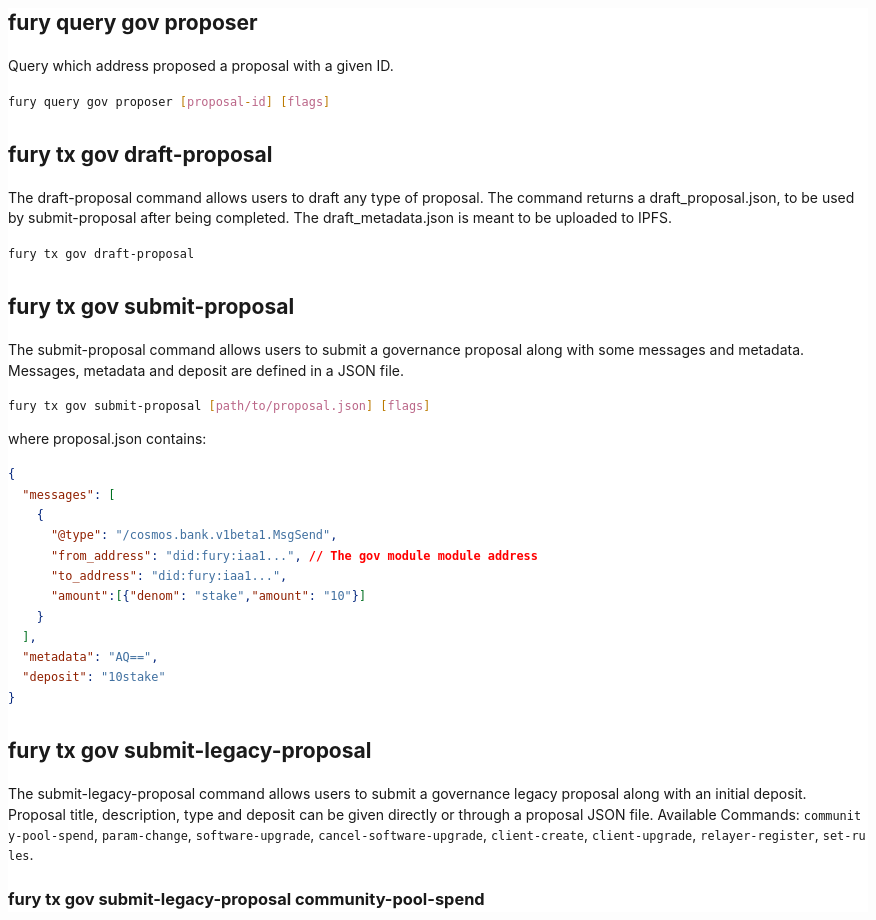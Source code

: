 ## fury query gov proposer

Query which address proposed a proposal with a given ID.

```bash
fury query gov proposer [proposal-id] [flags]
```

## fury tx gov draft-proposal

The draft-proposal command allows users to draft any type of proposal. The command returns a draft_proposal.json, to be used by submit-proposal after being completed. The draft_metadata.json is meant to be uploaded to IPFS.

```bash
fury tx gov draft-proposal
```

## fury tx gov submit-proposal

The submit-proposal command allows users to submit a governance proposal along with some messages and metadata. Messages, metadata and deposit are defined in a JSON file.

```bash
fury tx gov submit-proposal [path/to/proposal.json] [flags]
```

where proposal.json contains:

```json
{
  "messages": [
    {
      "@type": "/cosmos.bank.v1beta1.MsgSend",
      "from_address": "did:fury:iaa1...", // The gov module module address
      "to_address": "did:fury:iaa1...",
      "amount":[{"denom": "stake","amount": "10"}]
    }
  ],
  "metadata": "AQ==",
  "deposit": "10stake"
}

```

## fury tx gov submit-legacy-proposal

The submit-legacy-proposal command allows users to submit a governance legacy proposal along with an initial deposit. Proposal title, description, type and deposit can be given directly or through a proposal JSON file.
Available Commands:  `community-pool-spend`, `param-change`, `software-upgrade`, `cancel-software-upgrade`, `client-create`, `client-upgrade`, `relayer-register`, `set-rules`.

### fury tx gov submit-legacy-proposal community-pool-spend
